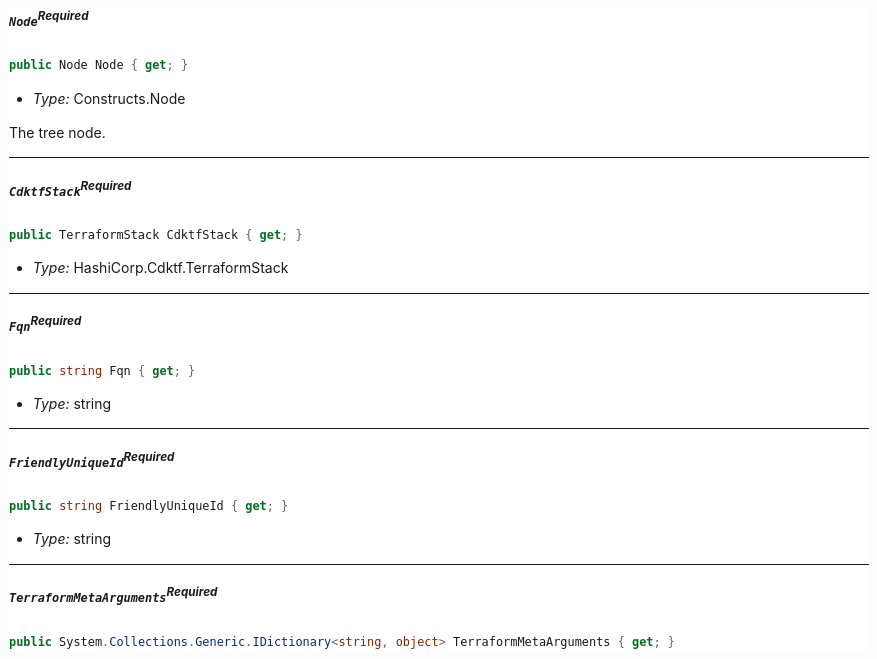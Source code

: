 
##### `Node`<sup>Required</sup> <a name="Node" id="@cdktf/provider-azurerm.postgresqlFlexibleServerConfiguration.PostgresqlFlexibleServerConfiguration.property.node"></a>

```csharp
public Node Node { get; }
```

- *Type:* Constructs.Node

The tree node.

---

##### `CdktfStack`<sup>Required</sup> <a name="CdktfStack" id="@cdktf/provider-azurerm.postgresqlFlexibleServerConfiguration.PostgresqlFlexibleServerConfiguration.property.cdktfStack"></a>

```csharp
public TerraformStack CdktfStack { get; }
```

- *Type:* HashiCorp.Cdktf.TerraformStack

---

##### `Fqn`<sup>Required</sup> <a name="Fqn" id="@cdktf/provider-azurerm.postgresqlFlexibleServerConfiguration.PostgresqlFlexibleServerConfiguration.property.fqn"></a>

```csharp
public string Fqn { get; }
```

- *Type:* string

---

##### `FriendlyUniqueId`<sup>Required</sup> <a name="FriendlyUniqueId" id="@cdktf/provider-azurerm.postgresqlFlexibleServerConfiguration.PostgresqlFlexibleServerConfiguration.property.friendlyUniqueId"></a>

```csharp
public string FriendlyUniqueId { get; }
```

- *Type:* string

---

##### `TerraformMetaArguments`<sup>Required</sup> <a name="TerraformMetaArguments" id="@cdktf/provider-azurerm.postgresqlFlexibleServerConfiguration.PostgresqlFlexibleServerConfiguration.property.terraformMetaArguments"></a>

```csharp
public System.Collections.Generic.IDictionary<string, object> TerraformMetaArguments { get; }
```
